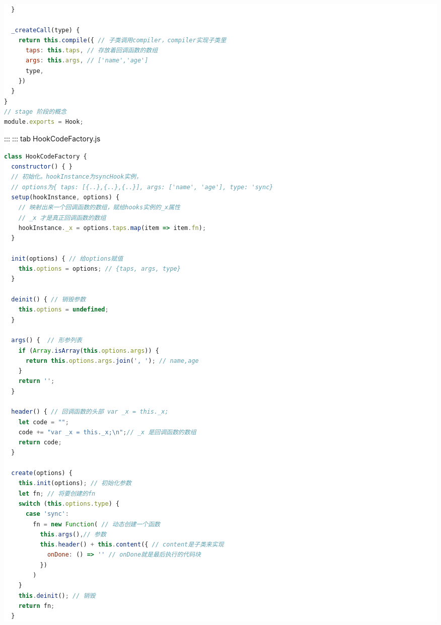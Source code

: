 ```javascript
  }

  _createCall(type) {
    return this.compile({ // 子类调用compiler，compiler实现子类里
      taps: this.taps, // 存放着回调函数的数组
      args: this.args, // ['name','age']
      type,
    })
  }
}
// stage 阶段的概念
module.exports = Hook;
```
:::
::: tab HookCodeFactory.js
```javascript
class HookCodeFactory {
  constructor() { }
  // 初始化。hookInstance为syncHook实例，
  // options为{ taps: [{..},{..},{..}], args: ['name', 'age'], type: 'sync}
  setup(hookInstance, options) {
    // 映射出来一个回调函数的数组，赋给hooks实例的_x属性
    // _x 才是真正回调函数的数组
    hookInstance._x = options.taps.map(item => item.fn);
  }

  init(options) { // 给options赋值
    this.options = options; // {taps, args, type}
  }

  deinit() { // 销毁参数
    this.options = undefined;
  }

  args() {  // 形参列表
    if (Array.isArray(this.options.args)) {
      return this.options.args.join(', '); // name,age
    }
    return '';
  }

  header() { // 回调函数的头部 var _x = this._x;
    let code = "";
    code += "var _x = this._x;\n";// _x 是回调函数的数组
    return code;
  }

  create(options) {
    this.init(options); // 初始化参数
    let fn; // 将要创建的fn
    switch (this.options.type) {
      case 'sync':
        fn = new Function( // 动态创建一个函数
          this.args(),// 参数
          this.header() + this.content({ // content是子类来实现
            onDone: () => '' // onDone就是最后执行的代码块
          })
        )
    }
    this.deinit(); // 销毁
    return fn;
  }

```